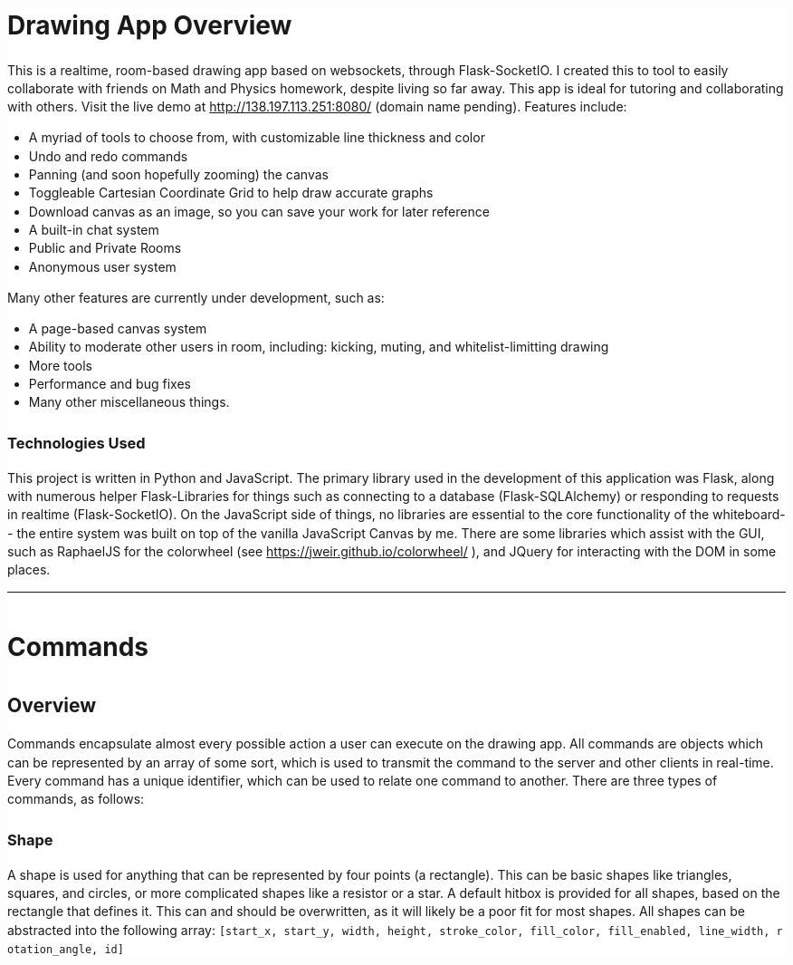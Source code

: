 # Drawing App Overview
This is a realtime, room-based drawing app based on websockets, through Flask-SocketIO. I created this to tool to easily collaborate with friends on Math and Physics homework, despite living so far away. This app is ideal for tutoring and collaborating with others. Visit the live demo at http://138.197.113.251:8080/ (domain name pending). Features include:

- A myriad of tools to choose from, with customizable line thickness and color
- Undo and redo commands
- Panning (and soon hopefully zooming) the canvas
- Toggleable Cartesian Coordinate Grid to help draw accurate graphs
- Download canvas as an image, so you can save your work for later reference
- A built-in chat system
- Public and Private Rooms
- Anonymous user system

Many other features are currently under development, such as:
- A page-based canvas system
- Ability to moderate other users in room, including: kicking, muting, and whitelist-limitting drawing
- More tools
- Performance and bug fixes
- Many other miscellaneous things.

### Technologies Used
This project is written in Python and JavaScript.  The primary library used in the development of this application was Flask, along with numerous helper Flask-Libraries for things such as connecting to a database (Flask-SQLAlchemy) or responding to requests in realtime (Flask-SocketIO).  On the JavaScript side of things, no libraries are essential to the core functionality of the whiteboard-- the entire system was built on top of the vanilla JavaScript Canvas by me.  There are some libraries which assist with the GUI, such as RaphaelJS for the colorwheel (see https://jweir.github.io/colorwheel/ ), and JQuery for interacting with the DOM in some places.
<hr>

# Commands

## Overview
Commands encapsulate almost every possible action a user can execute on the drawing app.  All commands are objects which can be represented by an array of some sort, which is used to transmit the command to the server and other clients in real-time. Every command has a unique identifier, which can be used to relate one command to another.  There are three types of commands, as follows:

### Shape
A shape is used for anything that can be represented by four points (a rectangle).  This can be basic shapes like triangles, squares, and circles, or more complicated shapes like a resistor or a star.  A default hitbox is provided for all shapes, based on the rectangle that defines it.  This can and should be overwritten, as it will likely be a poor fit for most shapes.  All shapes can be abstracted into the following array: `[start_x, start_y, width, height, stroke_color, fill_color, fill_enabled, line_width, rotation_angle, id]`
